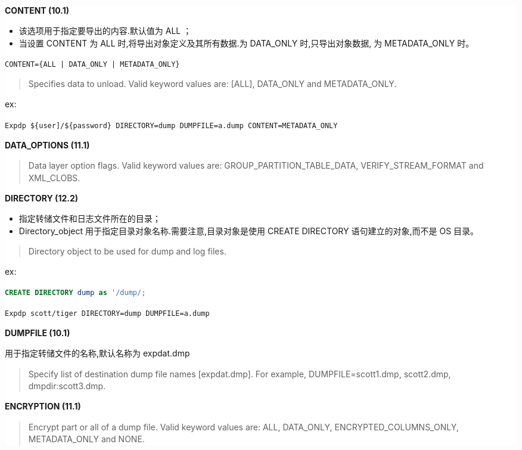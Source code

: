



**CONTENT (10.1)**

* 该选项用于指定要导出的内容.默认值为 ALL ；
* 当设置 CONTENT 为 ALL 时,将导出对象定义及其所有数据.为 DATA_ONLY 时,只导出对象数据, 为 METADATA_ONLY 时。

```shell
CONTENT={ALL | DATA_ONLY | METADATA_ONLY} 
```

> Specifies data to unload.
> Valid keyword values are: [ALL], DATA_ONLY and METADATA_ONLY.

ex:

```shell
Expdp ${user]/${password} DIRECTORY=dump DUMPFILE=a.dump CONTENT=METADATA_ONLY 
```





**DATA_OPTIONS (11.1)**

> Data layer option flags.
> Valid keyword values are: GROUP_PARTITION_TABLE_DATA, VERIFY_STREAM_FORMAT and XML_CLOBS.



**DIRECTORY (12.2)**

* 指定转储文件和日志文件所在的目录；
* Directory_object 用于指定目录对象名称.需要注意,目录对象是使用 CREATE DIRECTORY 语句建立的对象,而不是 OS 目录。

> Directory object to be used for dump and log files.

ex:

```sql
CREATE DIRECTORY dump as '/dump/; 
```

```shell
Expdp scott/tiger DIRECTORY=dump DUMPFILE=a.dump 
```





**DUMPFILE (10.1)**

用于指定转储文件的名称,默认名称为 expdat.dmp

> Specify list of destination dump file names [expdat.dmp].
> For example, DUMPFILE=scott1.dmp, scott2.dmp, dmpdir:scott3.dmp.





**ENCRYPTION (11.1)**

> Encrypt part or all of a dump file.
> Valid keyword values are: ALL, DATA_ONLY, ENCRYPTED_COLUMNS_ONLY, METADATA_ONLY and NONE.
